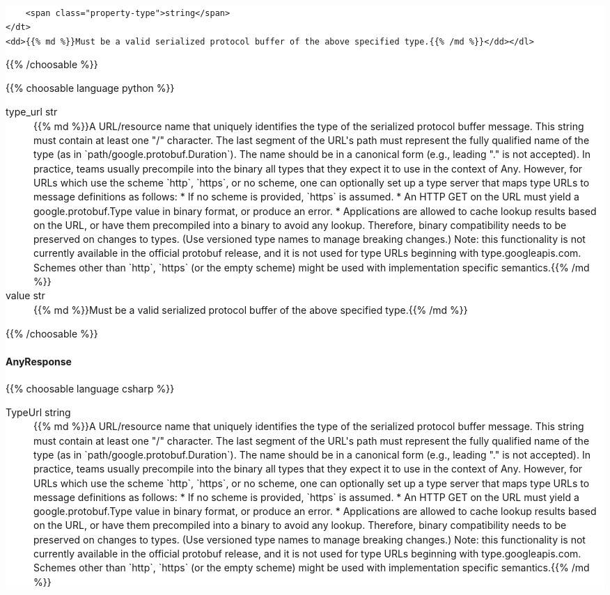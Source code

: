         <span class="property-type">string</span>
    </dt>
    <dd>{{% md %}}Must be a valid serialized protocol buffer of the above specified type.{{% /md %}}</dd></dl>
{{% /choosable %}}

{{% choosable language python %}}
<dl class="resources-properties"><dt class="property-optional"
            title="Optional">
        <span id="type_url_python">
<a href="#type_url_python" style="color: inherit; text-decoration: inherit;">type_<wbr>url</a>
</span>
        <span class="property-indicator"></span>
        <span class="property-type">str</span>
    </dt>
    <dd>{{% md %}}A URL/resource name that uniquely identifies the type of the serialized protocol buffer message. This string must contain at least one "/" character. The last segment of the URL's path must represent the fully qualified name of the type (as in `path/google.protobuf.Duration`). The name should be in a canonical form (e.g., leading "." is not accepted). In practice, teams usually precompile into the binary all types that they expect it to use in the context of Any. However, for URLs which use the scheme `http`, `https`, or no scheme, one can optionally set up a type server that maps type URLs to message definitions as follows: * If no scheme is provided, `https` is assumed. * An HTTP GET on the URL must yield a google.protobuf.Type value in binary format, or produce an error. * Applications are allowed to cache lookup results based on the URL, or have them precompiled into a binary to avoid any lookup. Therefore, binary compatibility needs to be preserved on changes to types. (Use versioned type names to manage breaking changes.) Note: this functionality is not currently available in the official protobuf release, and it is not used for type URLs beginning with type.googleapis.com. Schemes other than `http`, `https` (or the empty scheme) might be used with implementation specific semantics.{{% /md %}}</dd><dt class="property-optional"
            title="Optional">
        <span id="value_python">
<a href="#value_python" style="color: inherit; text-decoration: inherit;">value</a>
</span>
        <span class="property-indicator"></span>
        <span class="property-type">str</span>
    </dt>
    <dd>{{% md %}}Must be a valid serialized protocol buffer of the above specified type.{{% /md %}}</dd></dl>
{{% /choosable %}}

<h4 id="anyresponse">Any<wbr>Response</h4>

{{% choosable language csharp %}}
<dl class="resources-properties"><dt class="property-required"
            title="Required">
        <span id="typeurl_csharp">
<a href="#typeurl_csharp" style="color: inherit; text-decoration: inherit;">Type<wbr>Url</a>
</span>
        <span class="property-indicator"></span>
        <span class="property-type">string</span>
    </dt>
    <dd>{{% md %}}A URL/resource name that uniquely identifies the type of the serialized protocol buffer message. This string must contain at least one "/" character. The last segment of the URL's path must represent the fully qualified name of the type (as in `path/google.protobuf.Duration`). The name should be in a canonical form (e.g., leading "." is not accepted). In practice, teams usually precompile into the binary all types that they expect it to use in the context of Any. However, for URLs which use the scheme `http`, `https`, or no scheme, one can optionally set up a type server that maps type URLs to message definitions as follows: * If no scheme is provided, `https` is assumed. * An HTTP GET on the URL must yield a google.protobuf.Type value in binary format, or produce an error. * Applications are allowed to cache lookup results based on the URL, or have them precompiled into a binary to avoid any lookup. Therefore, binary compatibility needs to be preserved on changes to types. (Use versioned type names to manage breaking changes.) Note: this functionality is not currently available in the official protobuf release, and it is not used for type URLs beginning with type.googleapis.com. Schemes other than `http`, `https` (or the empty scheme) might be used with implementation specific semantics.{{% /md %}}</dd><dt class="property-required"